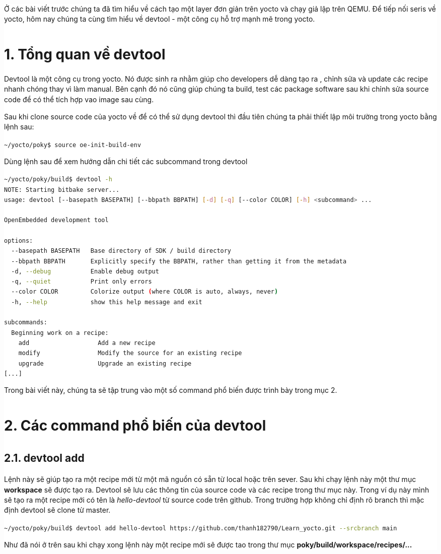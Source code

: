 Ở các bài viết trước chúng ta đã tìm hiểu về cách tạo một layer đơn giản trên yocto và chạy giả lập trên QEMU.
Để tiếp nối seris về yocto, hôm nay chúng ta cùng tìm hiểu về devtool - một công cụ hỗ trợ mạnh mẽ trong yocto.

# 1. Tổng quan về devtool
Devtool là một công cụ trong yocto. Nó được sinh ra nhằm giúp cho developers dễ dàng tạo ra , chỉnh sửa và update các recipe 
nhanh chóng thay vì làm manual. Bên cạnh đó nó cũng giúp chúng ta build, test các package software sau khi chỉnh sửa source
code để có thể tích hợp vao image sau cùng.

Sau khi clone source code của yocto về để có thể sử dụng devtool thì đầu tiên chúng ta phải thiết lập môi trường trong yocto bằng
lệnh sau:
``` bash
~/yocto/poky$ source oe-init-build-env
```

Dùng lệnh sau để xem hướng dẫn chi tiết các subcommand trong devtool
```bash
~/yocto/poky/build$ devtool -h
NOTE: Starting bitbake server...
usage: devtool [--basepath BASEPATH] [--bbpath BBPATH] [-d] [-q] [--color COLOR] [-h] <subcommand> ...

OpenEmbedded development tool

options:
  --basepath BASEPATH   Base directory of SDK / build directory
  --bbpath BBPATH       Explicitly specify the BBPATH, rather than getting it from the metadata
  -d, --debug           Enable debug output
  -q, --quiet           Print only errors
  --color COLOR         Colorize output (where COLOR is auto, always, never)
  -h, --help            show this help message and exit

subcommands:
  Beginning work on a recipe:
    add                   Add a new recipe
    modify                Modify the source for an existing recipe
    upgrade               Upgrade an existing recipe
[...]
```
Trong bài viết này, chúng ta sẽ tập trung vào một số command phổ biến được trình bày trong mục 2.
# 2. Các command phổ biến của devtool
## 2.1. devtool add
Lệnh này sẽ giúp tạo ra một recipe mới từ một mã nguồn có sẵn từ local hoặc trên sever. Sau khi chạy lệnh này 
một thư mục **workspace** sẽ được tạo ra. Devtool sẽ lưu các thông tin của source code và các recipe trong 
thư mục này.
Trong ví dụ này mình sẽ tạo ra một recipe mới có tên là *hello-devtool* từ source code trên github. Trong trường hợp không
chỉ định rõ branch thì mặc định devtool sẽ clone từ master.
```bash
~/yocto/poky/build$ devtool add hello-devtool https://github.com/thanh182790/Learn_yocto.git --srcbranch main
```
Như đã nói ở trên sau khi chạy xong lệnh này một recipe mới sẽ được tao trong thư mục **poky/build/workspace/recipes/...**
